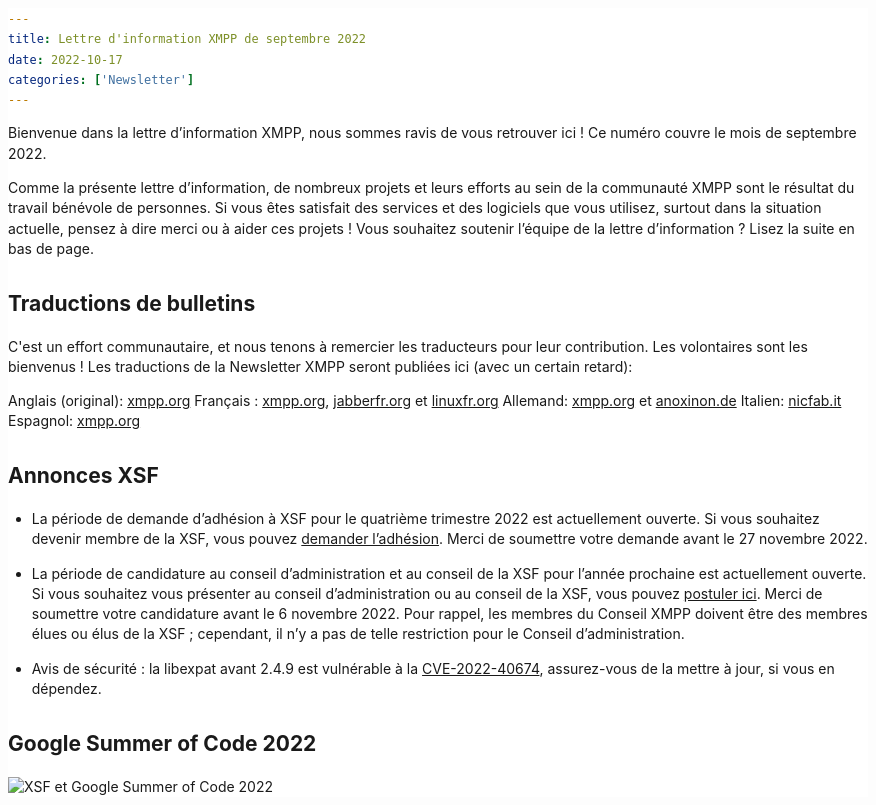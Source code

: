 ```yaml
---
title: Lettre d'information XMPP de septembre 2022
date: 2022-10-17
categories: ['Newsletter']
---
```


Bienvenue dans la lettre d’information XMPP, nous sommes ravis de vous retrouver ici ! Ce numéro couvre le mois de septembre 2022.

Comme la présente lettre d’information, de nombreux projets et leurs efforts au sein de la communauté XMPP sont le résultat du travail bénévole de personnes. Si vous êtes satisfait des services et des logiciels que vous utilisez, surtout dans la situation actuelle, pensez à dire merci ou à aider ces projets ! Vous souhaitez soutenir l’équipe de la lettre d’information ? Lisez la suite en bas de page.

## Traductions de bulletins

C'est un effort communautaire, et nous tenons à remercier les traducteurs pour leur contribution. Les volontaires sont les bienvenus ! Les traductions de la Newsletter XMPP seront publiées ici (avec un certain retard):

Anglais (original): [xmpp.org](https://xmpp.org/categories/newsletter/)
Français : [xmpp.org](https://xmpp.org/categories/newsletter/), [jabberfr.org](https://news.jabberfr.org/category/newsletter/) et [linuxfr.org](https://linuxfr.org/tags/xmpp/public)
Allemand: [xmpp.org](https://xmpp.org/categories/newsletter/) et [anoxinon.de](https://anoxinon.de/blog/)
Italien: [nicfab.it](https://www.nicfab.it/)
Espagnol: [xmpp.org](https://xmpp.org/categories/newsletter/)

## Annonces XSF

- La période de demande d’adhésion à XSF pour le quatrième trimestre 2022 est actuellement ouverte. Si vous souhaitez devenir membre de la XSF, vous pouvez [demander l’adhésion](https://wiki.xmpp.org/web/Membership_Applications_Q4_2022). Merci de soumettre votre demande avant le 27 novembre 2022.

- La période de candidature au conseil d’administration et au conseil de la XSF pour l’année prochaine est actuellement ouverte. Si vous souhaitez vous présenter au conseil d’administration ou au conseil de la XSF, vous pouvez [postuler ici](https://wiki.xmpp.org/web/Board_and_Council_Elections_2022). Merci de soumettre votre candidature avant le 6 novembre 2022. Pour rappel, les membres du Conseil XMPP doivent être des membres élues ou élus de la XSF ; cependant, il n’y a pas de telle restriction pour le Conseil d’administration.

- Avis de sécurité : la libexpat avant 2.4.9 est vulnérable à la [CVE-2022-40674](https://nvd.nist.gov/vuln/detail/CVE-2022-40674), assurez-vous de la mettre à jour, si vous en dépendez.



## Google Summer of Code 2022



![XSF et Google Summer of Code 2022](https://news.jabberfr.org/wp-content/uploads/2022/02/GSoC_2022_Logo.png "La XSF et le Google Summer of Code 2022")
